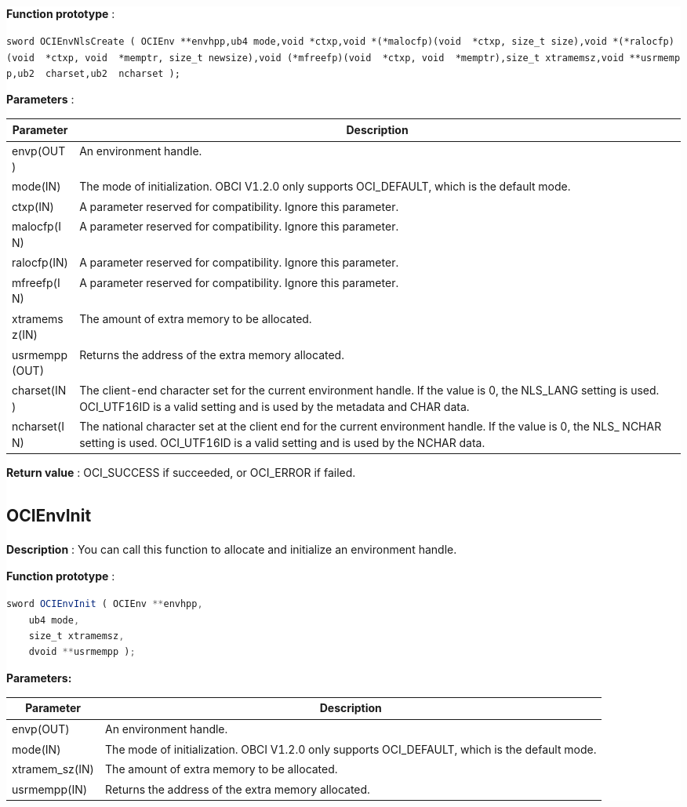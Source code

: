 **Function prototype** :

```unknow
sword OCIEnvNlsCreate ( OCIEnv **envhpp,ub4 mode,void *ctxp,void *(*malocfp)(void  *ctxp, size_t size),void *(*ralocfp)(void  *ctxp, void  *memptr, size_t newsize),void (*mfreefp)(void  *ctxp, void  *memptr),size_t xtramemsz,void **usrmempp,ub2  charset,ub2  ncharset );
```

**Parameters** :

|   Parameter   |                                                                                            Description                                                                                             |
|---------------|----------------------------------------------------------------------------------------------------------------------------------------------------------------------------------------------------|
| envp(OUT)     | An environment handle.                                                                                                                                                                             |
| mode(IN)      | The mode of initialization. OBCI V1.2.0 only supports OCI_DEFAULT, which is the default mode.                                                                                                      |
| ctxp(IN)      | A parameter reserved for compatibility. Ignore this parameter.                                                                                                                                     |
| malocfp(IN)   | A parameter reserved for compatibility. Ignore this parameter.                                                                                                                                     |
| ralocfp(IN)   | A parameter reserved for compatibility. Ignore this parameter.                                                                                                                                     |
| mfreefp(IN)   | A parameter reserved for compatibility. Ignore this parameter.                                                                                                                                     |
| xtramemsz(IN) | The amount of extra memory to be allocated.                                                                                                                                                        |
| usrmempp(OUT) | Returns the address of the extra memory allocated.                                                                                                                                                 |
| charset(IN)   | The client-end character set for the current environment handle. If the value is 0, the NLS_LANG setting is used.  OCI_UTF16ID is a valid setting and is used by the metadata and CHAR data.       |
| ncharset(IN)  | The national character set at the client end for the current environment handle. If the value is 0, the NLS_ NCHAR setting is used.  OCI_UTF16ID is a valid setting and is used by the NCHAR data. |

**Return value** : OCI_SUCCESS if succeeded, or OCI_ERROR if failed.

OCIEnvInit
-------------------

**Description** : You can call this function to allocate and initialize an environment handle.

**Function prototype** :

```javascript
sword OCIEnvInit ( OCIEnv **envhpp,
    ub4 mode,
    size_t xtramemsz,
    dvoid **usrmempp );
```

**Parameters:**

|   Parameter    |                                          Description                                          |
|----------------|-----------------------------------------------------------------------------------------------|
| envp(OUT)      | An environment handle.                                                                        |
| mode(IN)       | The mode of initialization. OBCI V1.2.0 only supports OCI_DEFAULT, which is the default mode. |
| xtramem_sz(IN) | The amount of extra memory to be allocated.                                                   |
| usrmempp(IN)   | Returns the address of the extra memory allocated.                                            |
